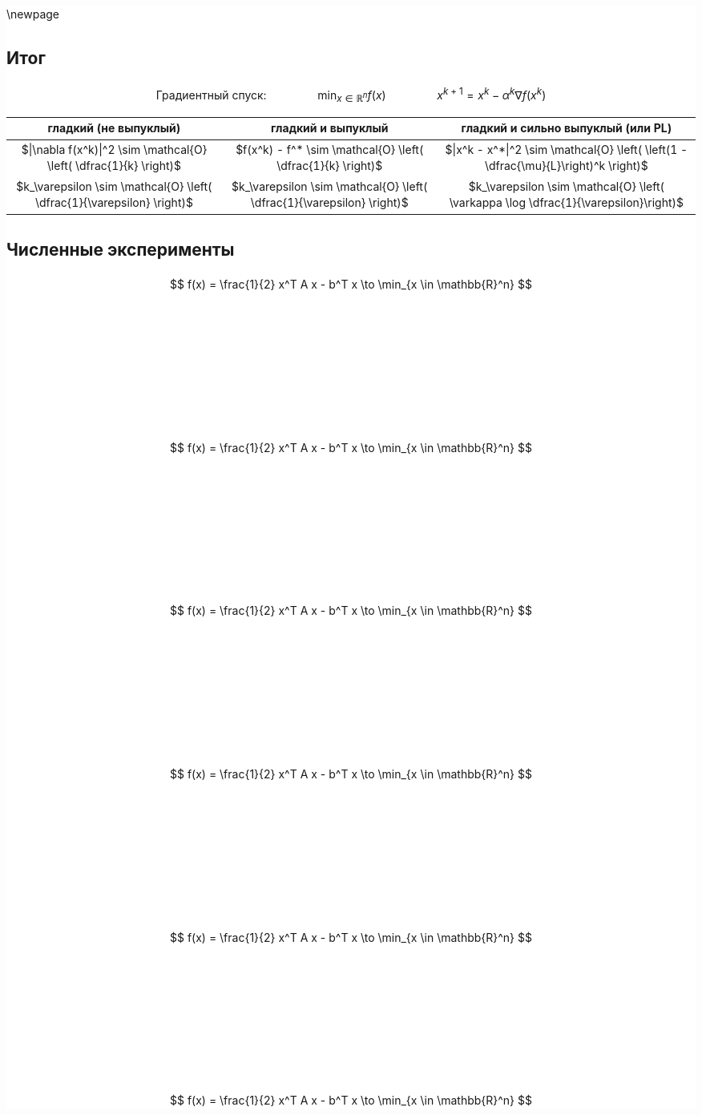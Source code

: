 \newpage

## Итог

$$
\text{Градиентный спуск:} \qquad \qquad \min_{x \in \mathbb{R}^n} f(x) \qquad \qquad x^{k+1} = x^k - \alpha^k \nabla f(x^k)
$$



| гладкий (не выпуклый) | гладкий и выпуклый | гладкий и сильно выпуклый (или PL) |
|:-----:|:-----:|:--------:|
| $\|\nabla f(x^k)\|^2 \sim \mathcal{O} \left( \dfrac{1}{k} \right)$ | $f(x^k) - f^* \sim  \mathcal{O} \left( \dfrac{1}{k} \right)$ | $\|x^k - x^*\|^2 \sim \mathcal{O} \left( \left(1 - \dfrac{\mu}{L}\right)^k \right)$ |
| $k_\varepsilon \sim \mathcal{O} \left( \dfrac{1}{\varepsilon} \right)$ | $k_\varepsilon \sim  \mathcal{O}  \left( \dfrac{1}{\varepsilon} \right)$ | $k_\varepsilon  \sim \mathcal{O} \left( \varkappa \log \dfrac{1}{\varepsilon}\right)$ |

## Численные эксперименты

$$
f(x) = \frac{1}{2} x^T A x - b^T x \to \min_{x \in \mathbb{R}^n}
$$

![](gd_random_0.001_100_60.pdf)


$$
f(x) = \frac{1}{2} x^T A x - b^T x \to \min_{x \in \mathbb{R}^n}
$$

![](gd_random_10_100_60.pdf)


$$
f(x) = \frac{1}{2} x^T A x - b^T x \to \min_{x \in \mathbb{R}^n}
$$

![](gd_random_10_1000_60.pdf)


$$
f(x) = \frac{1}{2} x^T A x - b^T x \to \min_{x \in \mathbb{R}^n}
$$

![](gd_clustered_10_1000_60.pdf)


$$
f(x) = \frac{1}{2} x^T A x - b^T x \to \min_{x \in \mathbb{R}^n}
$$

![](gd_clustered_10_1000_600.pdf)


$$
f(x) = \frac{1}{2} x^T A x - b^T x \to \min_{x \in \mathbb{R}^n}
$$
